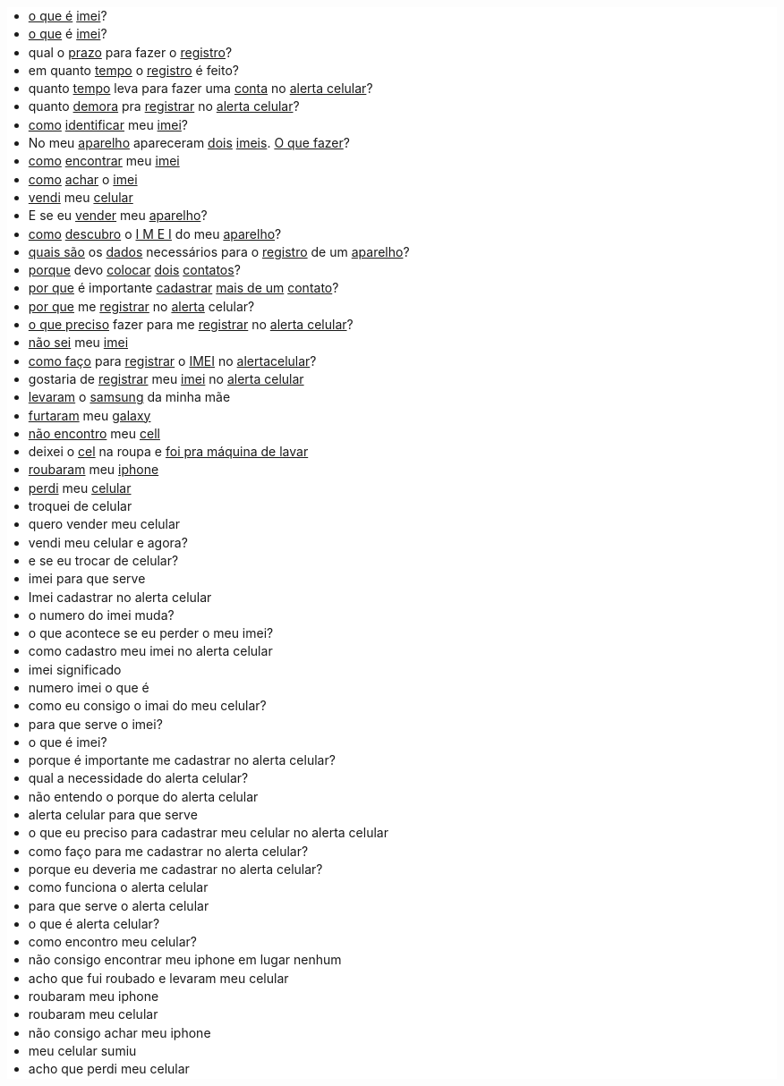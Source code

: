 - [o que é](whatis) [imei](imei)?
- [o que](whatis) é [imei](imei)?
- qual o [prazo](deadline) para fazer o [registro](register)?
- em quanto [tempo](deadline) o [registro](register) é feito?
- quanto [tempo](deadline) leva para fazer uma [conta](register) no [alerta celular](alerta_celular)?
- quanto [demora](deadline) pra [registrar](register) no [alerta celular](alerta_celular)?
- [como](information) [identificar](find) meu [imei](imei)?
- No meu [aparelho](cell_phone) apareceram [dois](more_one) [imeis](imei). [O que fazer](information)?
- [como](information) [encontrar](find) meu [imei](imei)
- [como](information) [achar](find) o [imei](imei)
- [vendi](sell) meu [celular](cell_phone)
- E se eu [vender](sell) meu [aparelho](cell_phone)?
- [como](information) [descubro](find) o [I M E I](imei) do meu [aparelho](cell_phone)?
- [quais são](information) os [dados](data) necessários para o [registro](register) de um [aparelho](cell_phone)?
- [porque](why) devo [colocar](register) [dois](more_one) [contatos](contact)?
- [por que](why) é importante [cadastrar](register) [mais de um](more_one) [contato](contact)?
- [por que](why) me [registrar](register) no [alerta](alerta_celular) celular?
- [o que preciso](information) fazer para me [registrar](register) no [alerta celular](alerta_celular)?
- [não sei](information) meu [imei](imei)
- [como faço](information) para [registrar](register) o [IMEI](imei) no [alertacelular](alerta_celular)?
- gostaria de [registrar](register) meu [imei](imei) no [alerta celular](alerta_celular)
- [levaram](steal) o [samsung](cell_phone) da minha mãe
- [furtaram](steal) meu [galaxy](cell_phone)
- [não encontro](loss) meu [cell](cell_phone)
- deixei o [cel](cell_phone) na roupa e [foi pra máquina de lavar](loss)
- [roubaram](steal) meu [iphone](cell_phone)
- [perdi](loss) meu [celular](cell_phone)
- troquei de celular
- quero vender meu celular
- vendi meu celular e agora?
- e se eu trocar de celular?
- imei para que serve
- Imei cadastrar no alerta celular
- o numero do imei muda?
- o que acontece se eu perder o meu imei?
- como cadastro meu imei no alerta celular
- imei significado
- numero imei o que é
- como eu consigo o imai do meu celular?
- para que serve o imei?
- o que é imei?
- porque é importante me cadastrar no alerta celular?
- qual a necessidade do alerta celular?
- não entendo o porque do alerta celular
- alerta celular para que serve
- o que eu preciso para cadastrar meu celular no alerta celular
- como faço para me cadastrar no alerta celular?
- porque eu deveria me cadastrar no alerta celular?
- como funciona o alerta celular
- para que serve o alerta celular
- o que é alerta celular?
- como encontro meu celular?
- não consigo encontrar meu iphone em lugar nenhum
- acho que fui roubado e levaram meu celular
- roubaram meu iphone
- roubaram meu celular
- não consigo achar meu iphone
- meu celular sumiu
- acho que perdi meu celular